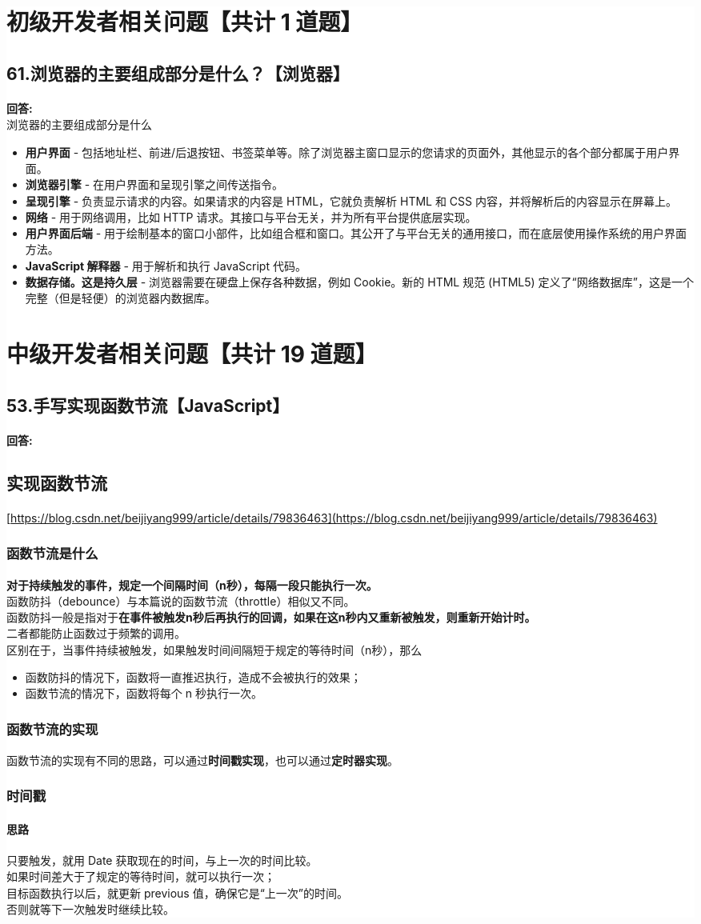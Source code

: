 


    
# 初级开发者相关问题【共计 1 道题】

## 61.浏览器的主要组成部分是什么？【浏览器】
**回答:**      
浏览器的主要组成部分是什么

- **用户界面** - 包括地址栏、前进/后退按钮、书签菜单等。除了浏览器主窗口显示的您请求的页面外，其他显示的各个部分都属于用户界面。
- **浏览器引擎** - 在用户界面和呈现引擎之间传送指令。
- **呈现引擎** - 负责显示请求的内容。如果请求的内容是 HTML，它就负责解析 HTML 和 CSS 内容，并将解析后的内容显示在屏幕上。
- **网络** - 用于网络调用，比如 HTTP 请求。其接口与平台无关，并为所有平台提供底层实现。
- **用户界面后端** - 用于绘制基本的窗口小部件，比如组合框和窗口。其公开了与平台无关的通用接口，而在底层使用操作系统的用户界面方法。
- **JavaScript 解释器** - 用于解析和执行 JavaScript 代码。
- **数据存储。这是持久层** - 浏览器需要在硬盘上保存各种数据，例如 Cookie。新的 HTML 规范 (HTML5) 定义了“网络数据库”，这是一个完整（但是轻便）的浏览器内数据库。                  

           



# 中级开发者相关问题【共计 19 道题】

## 53.手写实现函数节流【JavaScript】
**回答:**      
## 实现函数节流

[https://blog.csdn.net/beijiyang999/article/details/79836463](https://blog.csdn.net/beijiyang999/article/details/79836463)

### 函数节流是什么
**对于持续触发的事件，规定一个间隔时间（n秒），每隔一段只能执行一次。**                      
函数防抖（debounce）与本篇说的函数节流（throttle）相似又不同。                     
函数防抖一般是指对于**在事件被触发n秒后再执行的回调，如果在这n秒内又重新被触发，则重新开始计时。**                        
二者都能防止函数过于频繁的调用。                        
区别在于，当事件持续被触发，如果触发时间间隔短于规定的等待时间（n秒），那么                      
- 函数防抖的情况下，函数将一直推迟执行，造成不会被执行的效果；
- 函数节流的情况下，函数将每个 n 秒执行一次。


### 函数节流的实现
函数节流的实现有不同的思路，可以通过**时间戳实现**，也可以通过**定时器实现**。

### 时间戳
#### 思路
只要触发，就用 Date 获取现在的时间，与上一次的时间比较。                     
如果时间差大于了规定的等待时间，就可以执行一次；                        
目标函数执行以后，就更新 previous 值，确保它是“上一次”的时间。                       
否则就等下一次触发时继续比较。                     
